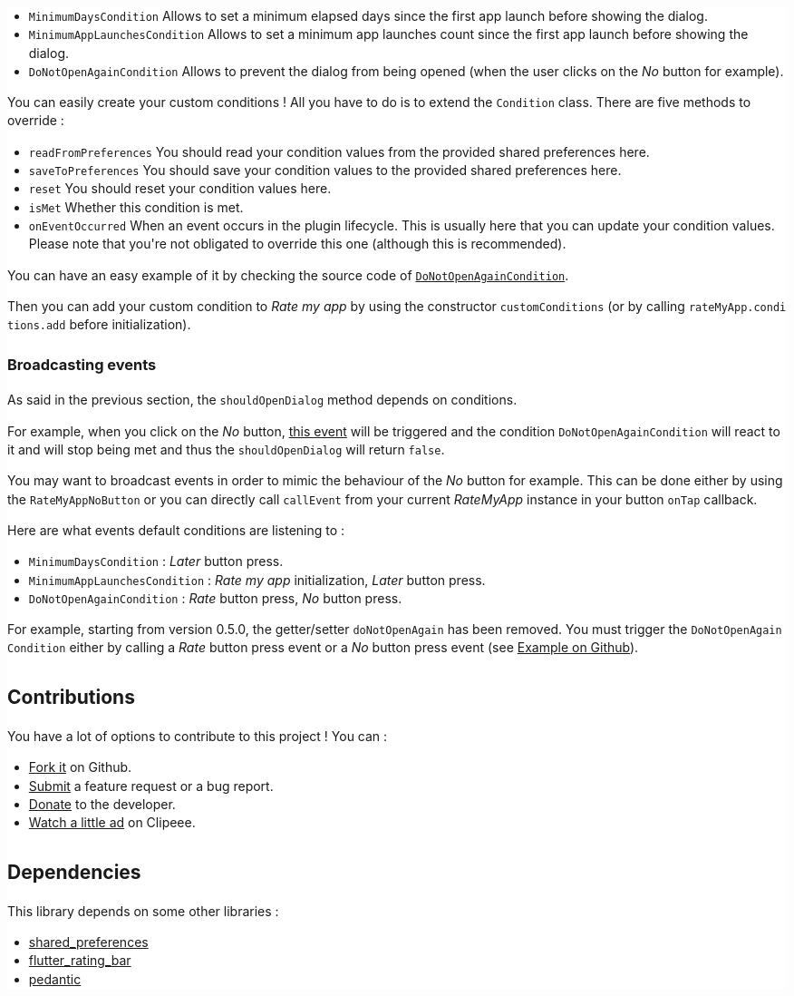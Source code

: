 * `MinimumDaysCondition` Allows to set a minimum elapsed days since the first app launch before showing the dialog.
* `MinimumAppLaunchesCondition` Allows to set a minimum app launches count since the first app launch before showing the dialog.
* `DoNotOpenAgainCondition` Allows to prevent the dialog from being opened (when the user clicks on the _No_ button for example).

You can easily create your custom conditions ! All you have to do is to extend the `Condition` class. There are five methods to override :

* `readFromPreferences` You should read your condition values from the provided shared preferences here.
* `saveToPreferences` You should save your condition values to the provided shared preferences here.
* `reset` You should reset your condition values here.
* `isMet` Whether this condition is met.
* `onEventOccurred` When an event occurs in the plugin lifecycle. This is usually here that you can update your condition values.
Please note that you're not obligated to override this one (although this is recommended).

You can have an easy example of it by checking the source code of [`DoNotOpenAgainCondition`](https://github.com/Skyost/RateMyApp/tree/master/lib/src/conditions.dart#L169).

Then you can add your custom condition to _Rate my app_ by using the constructor `customConditions` (or by calling `rateMyApp.conditions.add` before initialization).

### Broadcasting events

As said in the previous section, the `shouldOpenDialog` method depends on conditions.

For example, when you click on the _No_ button,
[this event](https://github.com/Skyost/RateMyApp/tree/master/lib/src/core.dart#L237) will be triggered
and the condition `DoNotOpenAgainCondition` will react to it and will stop being met and thus the `shouldOpenDialog` will return `false`.

You may want to broadcast events in order to mimic the behaviour of the _No_ button for example.
This can be done either by using the `RateMyAppNoButton` or you can directly call `callEvent` from your current _RateMyApp_ instance in your button `onTap` callback.

Here are what events default conditions are listening to :

* `MinimumDaysCondition` : _Later_ button press.
* `MinimumAppLaunchesCondition` : _Rate my app_ initialization, _Later_ button press.
* `DoNotOpenAgainCondition` : _Rate_ button press, _No_ button press.

For example, starting from version 0.5.0, the getter/setter `doNotOpenAgain` has been removed.
You must trigger the `DoNotOpenAgainCondition` either by calling a _Rate_ button press event or a _No_ button press event (see [Example on Github](https://github.com/Skyost/RateMyApp/blob/master/example/lib/content.dart#L141)).

## Contributions

You have a lot of options to contribute to this project ! You can :

* [Fork it](https://github.com/Skyost/RateMyApp/fork) on Github.
* [Submit](https://github.com/Skyost/RateMyApp/issues/new/choose) a feature request or a bug report.
* [Donate](https://paypal.me/Skyost) to the developer.
* [Watch a little ad](https://www.clipeee.com/creator/skyost) on Clipeee.

## Dependencies

This library depends on some other libraries :

* [shared_preferences](https://pub.dev/packages/shared_preferences)
* [flutter_rating_bar](https://pub.dev/packages/flutter_rating_bar)
* [pedantic](https://pub.dev/packages/pedantic)
